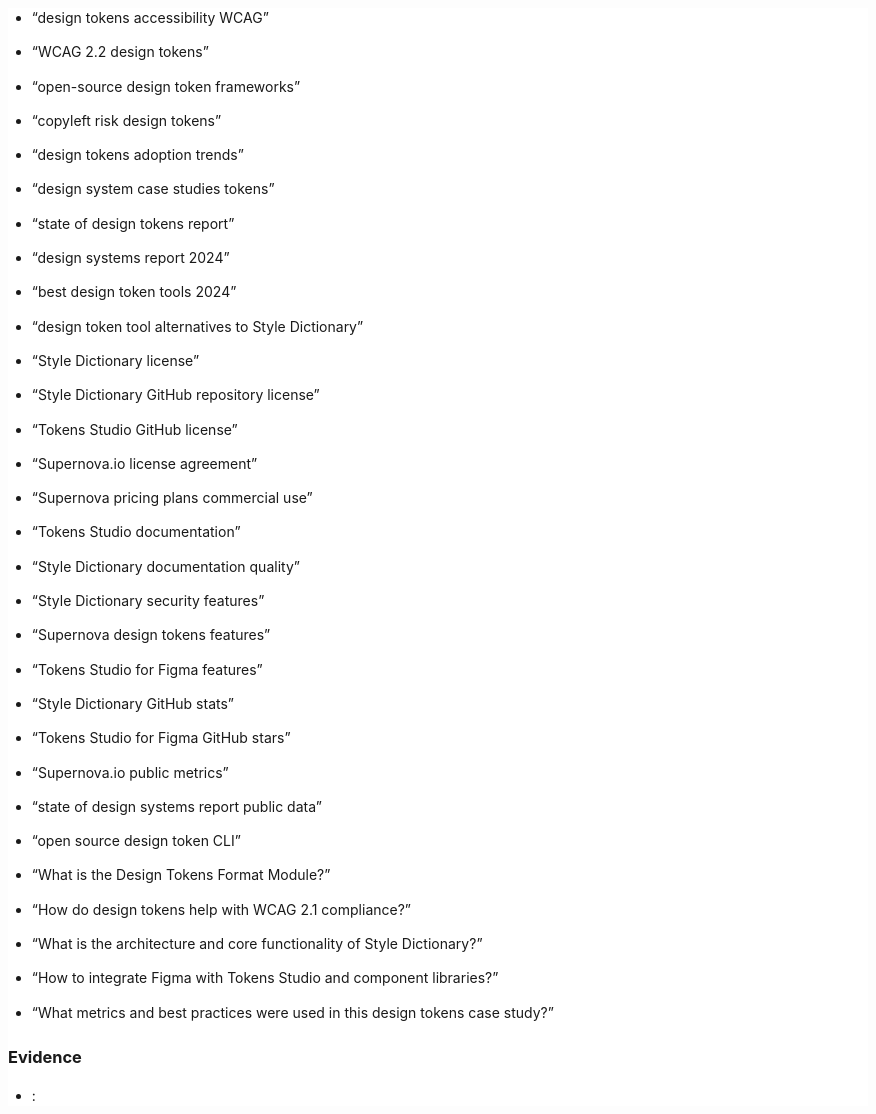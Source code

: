 -   “design tokens accessibility WCAG”
    
-   “WCAG 2.2 design tokens”
    
-   “open-source design token frameworks”
    
-   “copyleft risk design tokens”
    
-   “design tokens adoption trends”
    
-   “design system case studies tokens”
    
-   “state of design tokens report”
    
-   “design systems report 2024”
    
-   “best design token tools 2024”
    
-   “design token tool alternatives to Style Dictionary”
    
-   “Style Dictionary license”
    
-   “Style Dictionary GitHub repository license”
    
-   “Tokens Studio GitHub license”
    
-   “Supernova.io license agreement”
    
-   “Supernova pricing plans commercial use”
    
-   “Tokens Studio documentation”
    
-   “Style Dictionary documentation quality”
    
-   “Style Dictionary security features”
    
-   “Supernova design tokens features”
    
-   “Tokens Studio for Figma features”
    
-   “Style Dictionary GitHub stats”
    
-   “Tokens Studio for Figma GitHub stars”
    
-   “Supernova.io public metrics”
    
-   “state of design systems report public data”
    
-   “open source design token CLI”
    
-   “What is the Design Tokens Format Module?”
    
-   “How do design tokens help with WCAG 2.1 compliance?”
    
-   “What is the architecture and core functionality of Style Dictionary?”
    
-   “How to integrate Figma with Tokens Studio and component libraries?”
    
-   “What metrics and best practices were used in this design tokens case study?”
    

### Evidence

-   :  
    